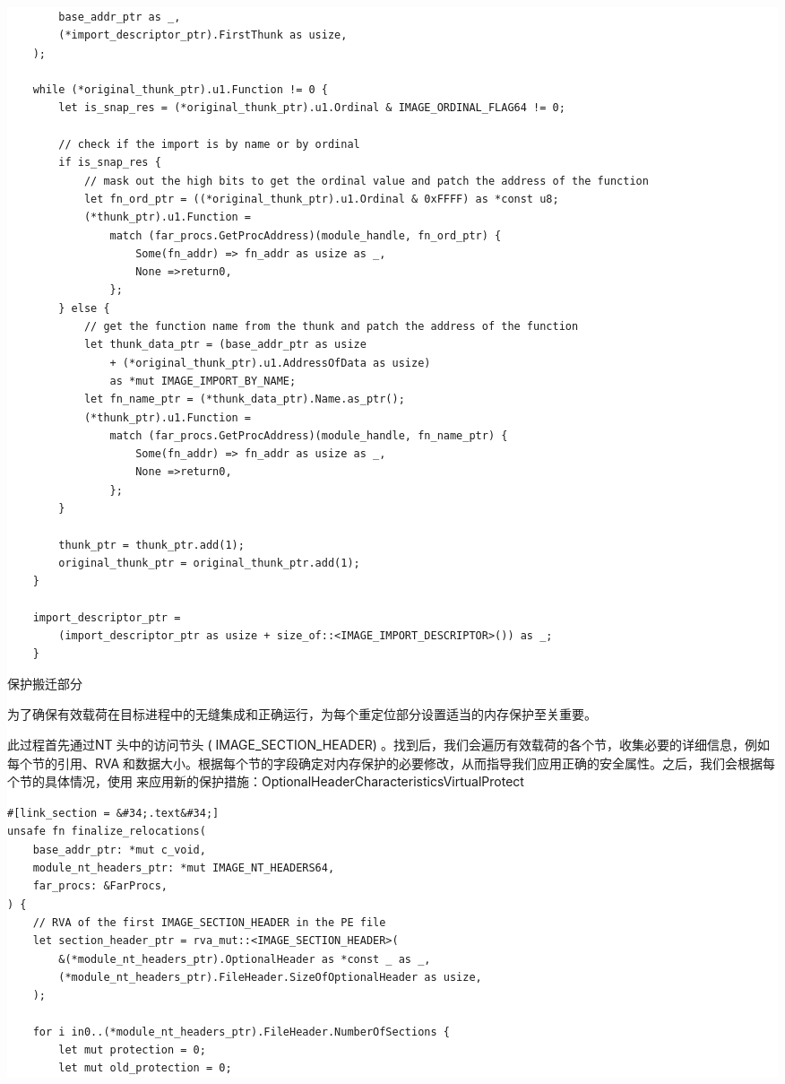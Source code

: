 ```
        base_addr_ptr as _,
        (*import_descriptor_ptr).FirstThunk as usize,
    );

    while (*original_thunk_ptr).u1.Function != 0 {
        let is_snap_res = (*original_thunk_ptr).u1.Ordinal & IMAGE_ORDINAL_FLAG64 != 0;

        // check if the import is by name or by ordinal
        if is_snap_res {
            // mask out the high bits to get the ordinal value and patch the address of the function
            let fn_ord_ptr = ((*original_thunk_ptr).u1.Ordinal & 0xFFFF) as *const u8;
            (*thunk_ptr).u1.Function =
                match (far_procs.GetProcAddress)(module_handle, fn_ord_ptr) {
                    Some(fn_addr) => fn_addr as usize as _,
                    None =>return0,
                };
        } else {
            // get the function name from the thunk and patch the address of the function
            let thunk_data_ptr = (base_addr_ptr as usize
                + (*original_thunk_ptr).u1.AddressOfData as usize)
                as *mut IMAGE_IMPORT_BY_NAME;
            let fn_name_ptr = (*thunk_data_ptr).Name.as_ptr();
            (*thunk_ptr).u1.Function =
                match (far_procs.GetProcAddress)(module_handle, fn_name_ptr) {
                    Some(fn_addr) => fn_addr as usize as _,
                    None =>return0,
                };
        }

        thunk_ptr = thunk_ptr.add(1);
        original_thunk_ptr = original_thunk_ptr.add(1);
    }

    import_descriptor_ptr =
        (import_descriptor_ptr as usize + size_of::<IMAGE_IMPORT_DESCRIPTOR>()) as _;
    }
```

  
  
保护搬迁部分  
  
为了确保有效载荷在目标进程中的无缝集成和正确运行，为每个重定位部分设置适当的内存保护至关重要。  
  
此过程首先通过NT 头中的访问节头 ( IMAGE_SECTION_HEADER) 。找到后，我们会遍历有效载荷的各个节，收集必要的详细信息，例如每个节的引用、RVA 和数据大小。根据每个节的字段确定对内存保护的必要修改，从而指导我们应用正确的安全属性。之后，我们会根据每个节的具体情况，使用 来应用新的保护措施：OptionalHeaderCharacteristicsVirtualProtect  
  

```
#[link_section = &#34;.text&#34;]
unsafe fn finalize_relocations(
    base_addr_ptr: *mut c_void,
    module_nt_headers_ptr: *mut IMAGE_NT_HEADERS64,
    far_procs: &FarProcs,
) {
    // RVA of the first IMAGE_SECTION_HEADER in the PE file
    let section_header_ptr = rva_mut::<IMAGE_SECTION_HEADER>(
        &(*module_nt_headers_ptr).OptionalHeader as *const _ as _,
        (*module_nt_headers_ptr).FileHeader.SizeOfOptionalHeader as usize,
    );

    for i in0..(*module_nt_headers_ptr).FileHeader.NumberOfSections {
        let mut protection = 0;
        let mut old_protection = 0;
```